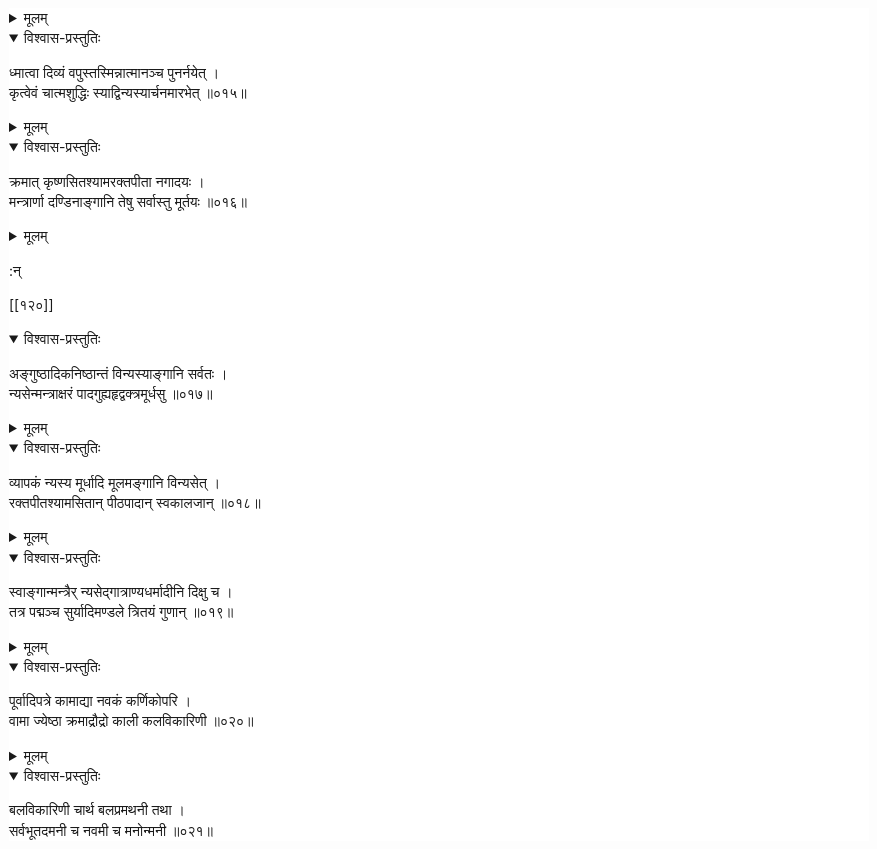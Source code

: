 <details><summary>मूलम्</summary></details>  

<details open><summary>विश्वास-प्रस्तुतिः</summary>

ध्मात्वा दिव्यं वपुस्तस्मिन्नात्मानञ्च पुनर्नयेत् ।  
कृत्वेवं चात्मशुद्धिः स्याद्विन्यस्यार्चनमारभेत्   ॥०१५॥
</details>

<details><summary>मूलम्</summary></details>  

<details open><summary>विश्वास-प्रस्तुतिः</summary>

क्रमात् कृष्णसितश्यामरक्तपीता नगादयः   ।  
मन्त्रार्णा दण्डिनाङ्गानि तेषु सर्वास्तु मूर्तयः   ॥०१६॥
</details>

<details><summary>मूलम्</summary></details>  
    
:न्  
    
[^१]: शिष्यमाचान्तमिति ञ॥  

[[१२०]]
    

<details open><summary>विश्वास-प्रस्तुतिः</summary>

अङ्गुष्ठादिकनिष्ठान्तं विन्यस्याङ्गानि सर्वतः   ।  
न्यसेन्मन्त्राक्षरं पादगुह्यहृद्वक्त्रमूर्धसु   ॥०१७॥
</details>

<details><summary>मूलम्</summary></details>  

<details open><summary>विश्वास-प्रस्तुतिः</summary>

व्यापकं न्यस्य मूर्धादि मूलमङ्गानि विन्यसेत् ।  
रक्तपीतश्यामसितान् पीठपादान् स्वकालजान् ॥०१८॥
</details>

<details><summary>मूलम्</summary></details>  

<details open><summary>विश्वास-प्रस्तुतिः</summary>

स्वाङ्गान्मन्त्रैर् न्यसेद्गात्राण्यधर्मादीनि दिक्षु च   ।  
तत्र पद्मञ्च सुर्यादिमण्डले त्रितयं गुणान् ॥०१९॥
</details>

<details><summary>मूलम्</summary></details>  

<details open><summary>विश्वास-प्रस्तुतिः</summary>

पूर्वादिपत्रे कामाद्या नवकं कर्णिकोपरि ।  
वामा ज्येष्ठा क्रमाद्रौद्रो काली कलविकारिणी   ॥०२०॥
</details>

<details><summary>मूलम्</summary></details>  

<details open><summary>विश्वास-प्रस्तुतिः</summary>

बलविकारिणी चार्थ बलप्रमथनी तथा ।  
सर्वभूतदमनी च नवमी च मनोन्मनी ॥०२१॥
</details>


[^१]: मध्येषु तोरणद्वहिरिति ख॥ , ज॥ , ञ॥ च  
[^१]: कमलानना इति ञ॥  
[^२]: सन्धादिमेखले इति ख॥  